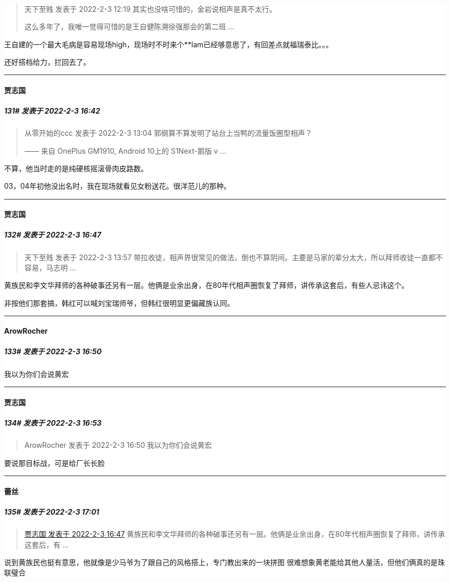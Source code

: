 <blockquote>天下至贱 发表于 2022-2-3 12:19
其实也没啥可惜的，金岩说相声是真不太行。

这么多年了，我唯一觉得可惜的是王自健陈溯徐强那会的第二班 ...</blockquote>
王自建的一个最大毛病是容易现场high，现场时不时来个**lam已经够意思了，有回差点就福瑞泰比。。。

还好搭档给力，拦回去了。

*****

####  贾志国  
##### 131#       发表于 2022-2-3 16:42

<blockquote>从零开始的ccc 发表于 2022-2-3 13:04
郭纲算不算发明了站台上当鸭的流量饭圈型相声？

—— 来自 OnePlus GM1910, Android 10上的 S1Next-鹅版 v ...</blockquote>
不算，他当时走的是纯硬核摇滚骨肉皮路数。

03，04年初他没出名时，我在现场就看见女粉送花。很洋范儿的那种。



*****

####  贾志国  
##### 132#       发表于 2022-2-3 16:47

<blockquote>天下至贱 发表于 2022-2-3 13:57
带拉收徒，相声界很常见的做法，倒也不算阴间。主要是马家的辈分太大，所以拜师收徒一直都不容易，马志明 ...</blockquote>
黄族民和李文华拜师的各种破事还另有一层。他俩是业余出身，在80年代相声圈恢复了拜师，讲传承这套后，有些人忌讳这个。

非按他们那套搞，韩红可以喊刘宝瑞师爷，但韩红很明显更偏藏族认同。

*****

####  ArowRocher  
##### 133#       发表于 2022-2-3 16:50

我以为你们会说黄宏

*****

####  贾志国  
##### 134#       发表于 2022-2-3 16:53

<blockquote>ArowRocher 发表于 2022-2-3 16:50
我以为你们会说黄宏</blockquote>
要说那目标战，可是给厂长长脸

*****

####  蕾丝  
##### 135#       发表于 2022-2-3 17:01

<blockquote><a href="httphttps://bbs.saraba1st.com/2b/forum.php?mod=redirect&amp;goto=findpost&amp;pid=54532761&amp;ptid=2050545" target="_blank">贾志国 发表于 2022-2-3 16:47</a>
黄族民和李文华拜师的各种破事还另有一层。他俩是业余出身，在80年代相声圈恢复了拜师，讲传承这套后，有 ...</blockquote>
说到黄族民也挺有意思，他就像是少马爷为了跟自己的风格搭上，专门教出来的一块拼图
很难想象黄老能给其他人量活，但他们俩真的是珠联璧合
